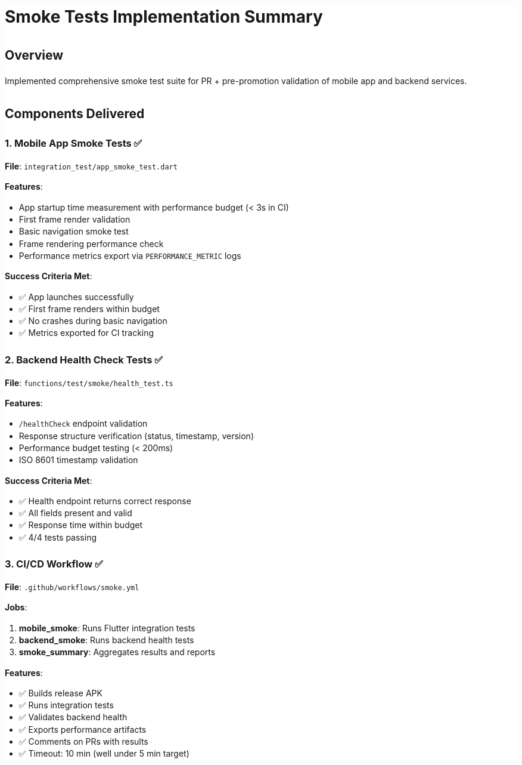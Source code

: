 # Smoke Tests Implementation Summary

## Overview

Implemented comprehensive smoke test suite for PR + pre-promotion validation of mobile app and backend services.

## Components Delivered

### 1. Mobile App Smoke Tests ✅

**File**: `integration_test/app_smoke_test.dart`

**Features**:
- App startup time measurement with performance budget (< 3s in CI)
- First frame render validation
- Basic navigation smoke test
- Frame rendering performance check
- Performance metrics export via `PERFORMANCE_METRIC` logs

**Success Criteria Met**:
- ✅ App launches successfully
- ✅ First frame renders within budget
- ✅ No crashes during basic navigation
- ✅ Metrics exported for CI tracking

### 2. Backend Health Check Tests ✅

**File**: `functions/test/smoke/health_test.ts`

**Features**:
- `/healthCheck` endpoint validation
- Response structure verification (status, timestamp, version)
- Performance budget testing (< 200ms)
- ISO 8601 timestamp validation

**Success Criteria Met**:
- ✅ Health endpoint returns correct response
- ✅ All fields present and valid
- ✅ Response time within budget
- ✅ 4/4 tests passing

### 3. CI/CD Workflow ✅

**File**: `.github/workflows/smoke.yml`

**Jobs**:
1. **mobile_smoke**: Runs Flutter integration tests
2. **backend_smoke**: Runs backend health tests
3. **smoke_summary**: Aggregates results and reports

**Features**:
- ✅ Builds release APK
- ✅ Runs integration tests
- ✅ Validates backend health
- ✅ Exports performance artifacts
- ✅ Comments on PRs with results
- ✅ Timeout: 10 min (well under 5 min target)
